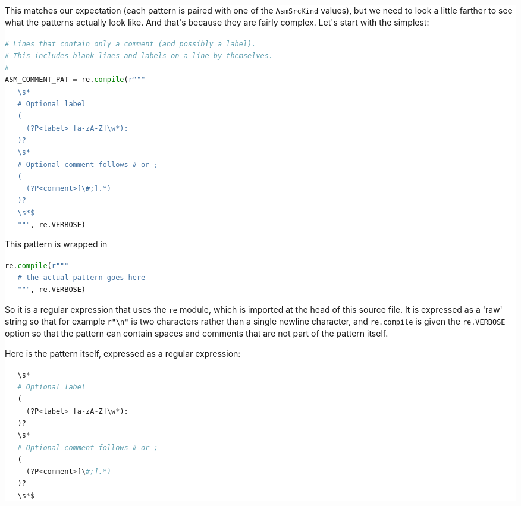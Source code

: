 This matches our expectation (each pattern is paired 
with one of the `AsmSrcKind` values), but we need to look 
a little farther to see what the patterns actually look like. 
And that's because they are fairly complex.  Let's start with the 
simplest: 

```python
# Lines that contain only a comment (and possibly a label).
# This includes blank lines and labels on a line by themselves.
#
ASM_COMMENT_PAT = re.compile(r"""
   \s* 
   # Optional label 
   (
     (?P<label> [a-zA-Z]\w*):
   )?
   \s*
   # Optional comment follows # or ; 
   (
     (?P<comment>[\#;].*)
   )?       
   \s*$             
   """, re.VERBOSE)
```

This pattern is wrapped in 

```python
re.compile(r"""
   # the actual pattern goes here           
   """, re.VERBOSE)
```

So it is a regular expression that uses the ```re```
module, which is imported at the head of this source file. 
It is expressed as a 'raw' string so that for example
```r"\n"```  is two characters rather than a single 
newline character, and ```re.compile``` is given the 
```re.VERBOSE``` option so that the pattern can contain 
spaces and comments that are not part of the pattern itself. 

Here is the pattern itself, expressed as a regular expression: 

```python
   \s* 
   # Optional label 
   (
     (?P<label> [a-zA-Z]\w*):
   )?
   \s*
   # Optional comment follows # or ; 
   (
     (?P<comment>[\#;].*)
   )?       
   \s*$             
```
